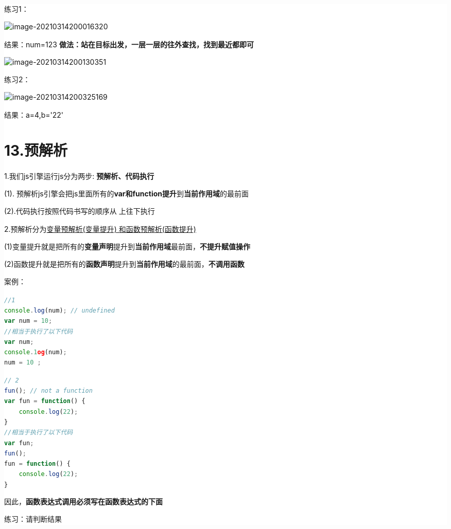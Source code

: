 练习1：

![image-20210314200016320](C:\Users\Daii\AppData\Roaming\Typora\typora-user-images\image-20210314200016320.png)

结果：num=123 **做法：站在目标出发，一层一层的往外查找，找到最近都即可**

![image-20210314200130351](C:\Users\Daii\AppData\Roaming\Typora\typora-user-images\image-20210314200130351.png)

练习2：

![image-20210314200325169](C:\Users\Daii\AppData\Roaming\Typora\typora-user-images\image-20210314200325169.png)

结果：a=4,b='22'

# 13.预解析

1.我们js引擎运行js分为两步: **预解析、代码执行**

(1). 预解析js引擎会把js里面所有的**var和function提升**到**当前作用域**的最前面

(2).代码执行按照代码书写的顺序从 上往下执行

2.预解析分为<u>变量预解析(变量提升) 和函数预解析(函数提升)</u>

(1)变量提升就是把所有的**变量声明**提升到**当前作用域**最前面，**不提升赋值操作**

(2)函数提升就是把所有的**函数声明**提升到**当前作用域**的最前面，**不调用函数**

案例：

```javascript
//1
console.log(num); // undefined
var num = 10;
//相当于执行了以下代码
var num;
console.1og(num);
num = 10 ;
```

```javascript
// 2
fun(); // not a function
var fun = function() {
	console.log(22);
}
//相当于执行了以下代码
var fun; 
fun();
fun = function() {
	console.log(22);
}
```

因此，**函数表达式调用必须写在函数表达式的下面**

练习：请判断结果
